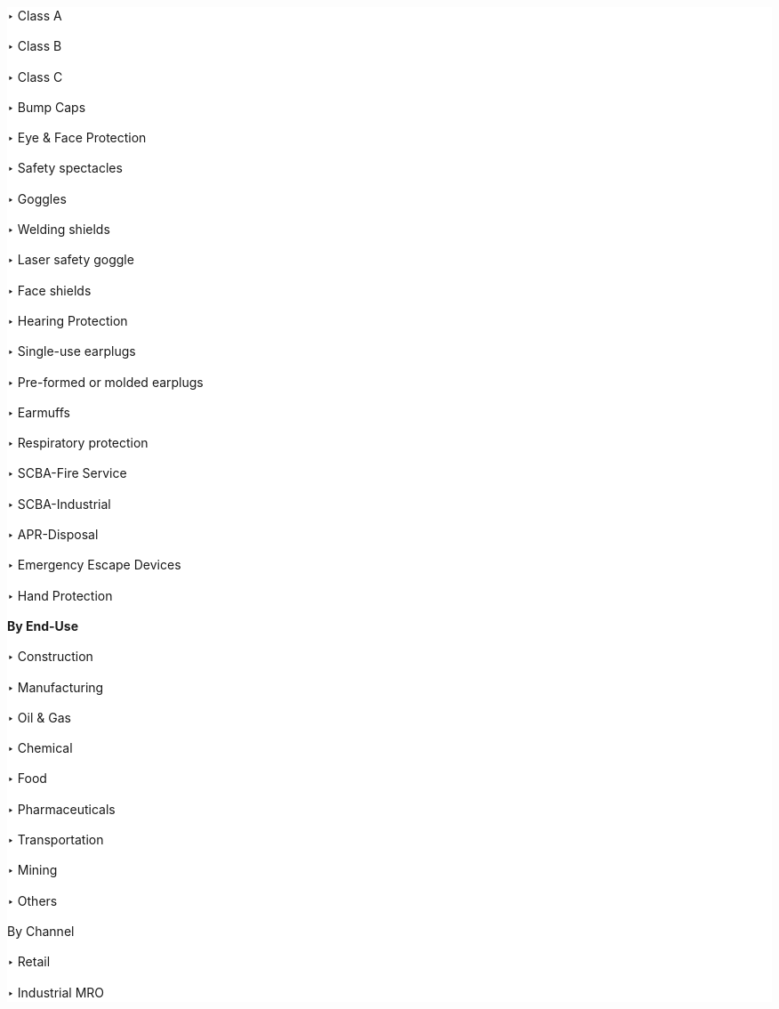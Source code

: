 ‣   Class A

‣   Class B

‣   Class C

‣  Bump Caps

‣ Eye & Face Protection

‣  Safety spectacles

‣  Goggles

‣  Welding shields

‣  Laser safety goggle

‣  Face shields

‣ Hearing Protection

‣  Single-use earplugs

‣  Pre-formed or molded earplugs

‣  Earmuffs

‣ Respiratory protection

‣  SCBA-Fire Service

‣  SCBA-Industrial

‣  APR-Disposal

‣  Emergency Escape Devices

‣ Hand Protection

<Strong>By End-Use</Strong>

‣ Construction

‣ Manufacturing

‣ Oil & Gas

‣ Chemical

‣ Food

‣ Pharmaceuticals

‣ Transportation

‣ Mining

‣ Others


By Channel

‣ Retail

‣ Industrial MRO
